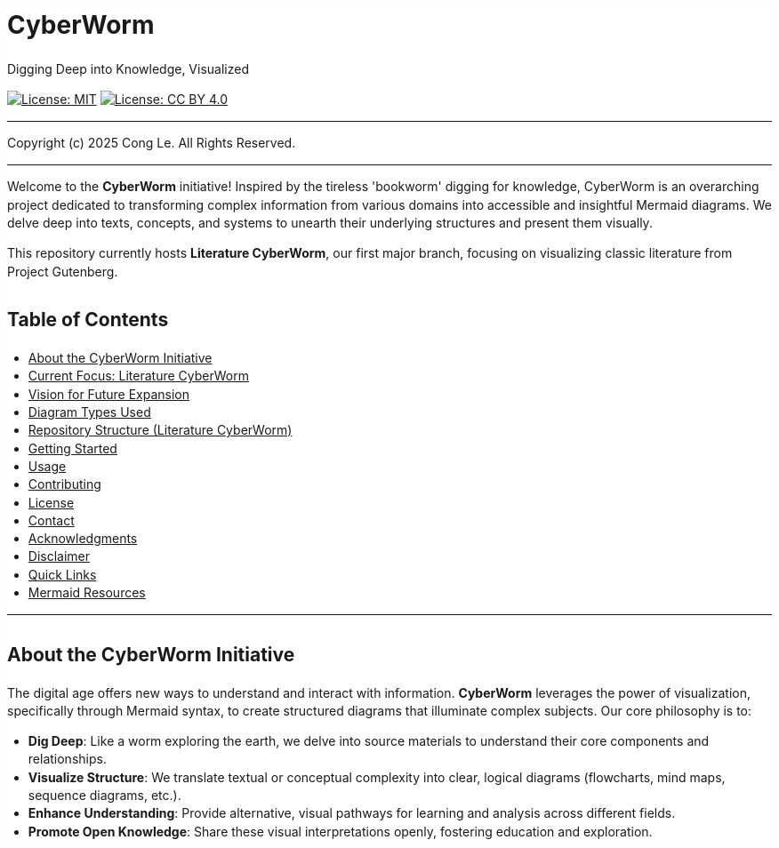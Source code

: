 
# CyberWorm
Digging Deep into Knowledge, Visualized

[![License: MIT](https://img.shields.io/badge/License-MIT-yellow.svg)](LICENSE)  [![License: CC BY 4.0](https://licensebuttons.net/l/by/4.0/88x31.png)](LICENSE-CC-BY)

---
Copyright (c) 2025 Cong Le. All Rights Reserved.

---

Welcome to the **CyberWorm** initiative! Inspired by the tireless 'bookworm' digging for knowledge, CyberWorm is an overarching project dedicated to transforming complex information from various domains into accessible and insightful Mermaid diagrams. We delve deep into texts, concepts, and systems to unearth their underlying structures and present them visually.

This repository currently hosts **Literature CyberWorm**, our first major branch, focusing on visualizing classic literature from Project Gutenberg.

## Table of Contents

- [About the CyberWorm Initiative](#about-the-cyberworm-initiative)
- [Current Focus: Literature CyberWorm](#current-focus-literature-cyberworm)
- [Vision for Future Expansion](#vision-for-future-expansion)
- [Diagram Types Used](#diagram-types-used)
- [Repository Structure (Literature CyberWorm)](#repository-structure-literature-cyberworm)
- [Getting Started](#getting-started)
- [Usage](#usage)
- [Contributing](#contributing)
- [License](#license)
- [Contact](#contact)
- [Acknowledgments](#acknowledgments)
- [Disclaimer](#disclaimer)
- [Quick Links](#quick-links)
- [Mermaid Resources](#mermaid-resources)

---

## About the CyberWorm Initiative

The digital age offers new ways to understand and interact with information. **CyberWorm** leverages the power of visualization, specifically through Mermaid syntax, to create structured diagrams that illuminate complex subjects. Our core philosophy is to:

- **Dig Deep**: Like a worm exploring the earth, we delve into source materials to understand their core components and relationships.
- **Visualize Structure**: We translate textual or conceptual complexity into clear, logical diagrams (flowcharts, mind maps, sequence diagrams, etc.).
- **Enhance Understanding**: Provide alternative, visual pathways for learning and analysis across different fields.
- **Promote Open Knowledge**: Share these visual interpretations openly, fostering education and exploration.

